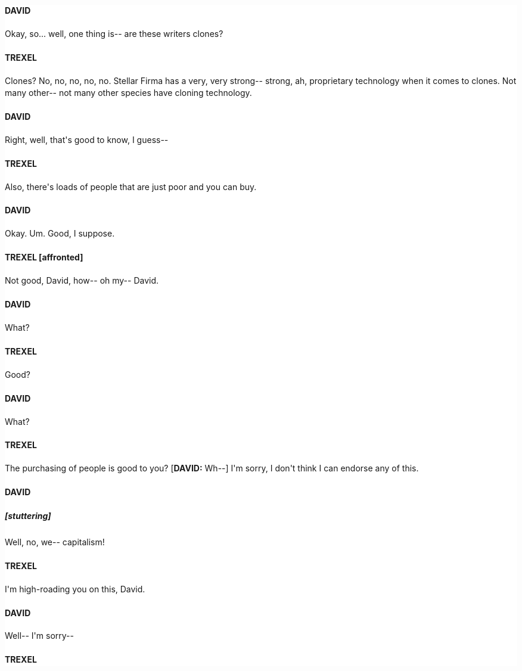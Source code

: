 #### DAVID

Okay, so... well, one thing is-- are these writers clones?

#### TREXEL

Clones? No, no, no, no, no. Stellar Firma has a very, very strong-- strong, ah, proprietary technology when it comes to clones. Not many other-- not many other species have cloning technology.

#### DAVID

Right, well, that's good to know, I guess--

#### TREXEL

Also, there's loads of people that are just poor and you can buy.

#### DAVID

Okay. Um. Good, I suppose.

#### TREXEL [affronted]

Not good, David, how-- oh my-- David.

#### DAVID

What?

#### TREXEL

Good?

#### DAVID

What?

#### TREXEL

The purchasing of people is good to you? [__DAVID:__ Wh--] I'm sorry, I don't think I can endorse any of this.

#### DAVID

##### [stuttering]

Well, no, we-- capitalism!

#### TREXEL

I'm high-roading you on this, David.

#### DAVID

Well-- I'm sorry--

#### TREXEL
